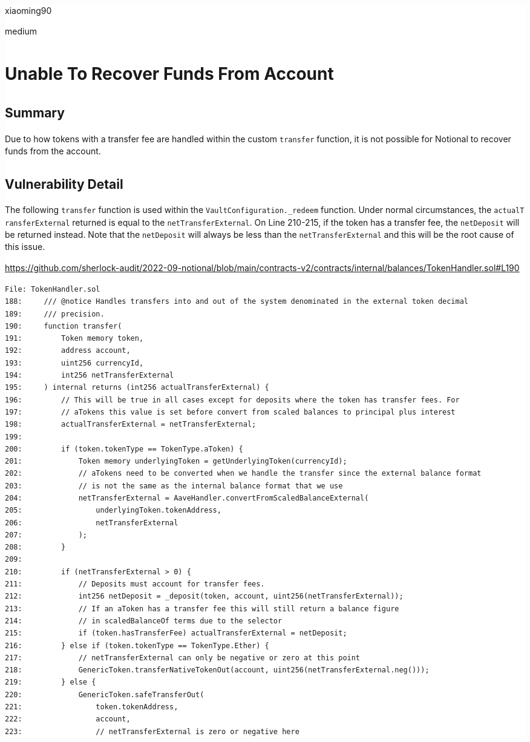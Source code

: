 xiaoming90

medium

# Unable To Recover Funds From Account

## Summary

Due to how tokens with a transfer fee are handled within the custom `transfer` function, it is not possible for Notional to recover funds from the account.

## Vulnerability Detail

The following `transfer` function is used within the `VaultConfiguration._redeem` function. Under normal circumstances, the `actualTransferExternal` returned is equal to the `netTransferExternal`. On Line 210-215, if the token has a transfer fee, the `netDeposit` will be returned instead. Note that the `netDeposit` will always be less than the `netTransferExternal` and this will be the root cause of this issue.

https://github.com/sherlock-audit/2022-09-notional/blob/main/contracts-v2/contracts/internal/balances/TokenHandler.sol#L190

```solidity
File: TokenHandler.sol
188:     /// @notice Handles transfers into and out of the system denominated in the external token decimal
189:     /// precision.
190:     function transfer(
191:         Token memory token,
192:         address account,
193:         uint256 currencyId,
194:         int256 netTransferExternal
195:     ) internal returns (int256 actualTransferExternal) {
196:         // This will be true in all cases except for deposits where the token has transfer fees. For
197:         // aTokens this value is set before convert from scaled balances to principal plus interest
198:         actualTransferExternal = netTransferExternal;
199: 
200:         if (token.tokenType == TokenType.aToken) {
201:             Token memory underlyingToken = getUnderlyingToken(currencyId);
202:             // aTokens need to be converted when we handle the transfer since the external balance format
203:             // is not the same as the internal balance format that we use
204:             netTransferExternal = AaveHandler.convertFromScaledBalanceExternal(
205:                 underlyingToken.tokenAddress,
206:                 netTransferExternal
207:             );
208:         }
209: 
210:         if (netTransferExternal > 0) {
211:             // Deposits must account for transfer fees.
212:             int256 netDeposit = _deposit(token, account, uint256(netTransferExternal));
213:             // If an aToken has a transfer fee this will still return a balance figure
214:             // in scaledBalanceOf terms due to the selector
215:             if (token.hasTransferFee) actualTransferExternal = netDeposit;
216:         } else if (token.tokenType == TokenType.Ether) {
217:             // netTransferExternal can only be negative or zero at this point
218:             GenericToken.transferNativeTokenOut(account, uint256(netTransferExternal.neg()));
219:         } else {
220:             GenericToken.safeTransferOut(
221:                 token.tokenAddress,
222:                 account,
223:                 // netTransferExternal is zero or negative here
```